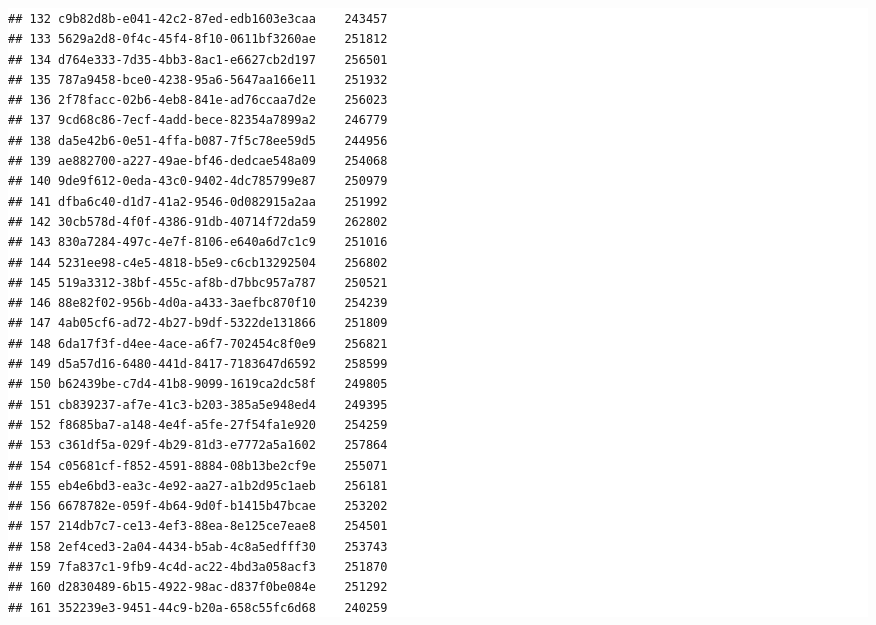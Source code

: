     ## 132 c9b82d8b-e041-42c2-87ed-edb1603e3caa    243457
    ## 133 5629a2d8-0f4c-45f4-8f10-0611bf3260ae    251812
    ## 134 d764e333-7d35-4bb3-8ac1-e6627cb2d197    256501
    ## 135 787a9458-bce0-4238-95a6-5647aa166e11    251932
    ## 136 2f78facc-02b6-4eb8-841e-ad76ccaa7d2e    256023
    ## 137 9cd68c86-7ecf-4add-bece-82354a7899a2    246779
    ## 138 da5e42b6-0e51-4ffa-b087-7f5c78ee59d5    244956
    ## 139 ae882700-a227-49ae-bf46-dedcae548a09    254068
    ## 140 9de9f612-0eda-43c0-9402-4dc785799e87    250979
    ## 141 dfba6c40-d1d7-41a2-9546-0d082915a2aa    251992
    ## 142 30cb578d-4f0f-4386-91db-40714f72da59    262802
    ## 143 830a7284-497c-4e7f-8106-e640a6d7c1c9    251016
    ## 144 5231ee98-c4e5-4818-b5e9-c6cb13292504    256802
    ## 145 519a3312-38bf-455c-af8b-d7bbc957a787    250521
    ## 146 88e82f02-956b-4d0a-a433-3aefbc870f10    254239
    ## 147 4ab05cf6-ad72-4b27-b9df-5322de131866    251809
    ## 148 6da17f3f-d4ee-4ace-a6f7-702454c8f0e9    256821
    ## 149 d5a57d16-6480-441d-8417-7183647d6592    258599
    ## 150 b62439be-c7d4-41b8-9099-1619ca2dc58f    249805
    ## 151 cb839237-af7e-41c3-b203-385a5e948ed4    249395
    ## 152 f8685ba7-a148-4e4f-a5fe-27f54fa1e920    254259
    ## 153 c361df5a-029f-4b29-81d3-e7772a5a1602    257864
    ## 154 c05681cf-f852-4591-8884-08b13be2cf9e    255071
    ## 155 eb4e6bd3-ea3c-4e92-aa27-a1b2d95c1aeb    256181
    ## 156 6678782e-059f-4b64-9d0f-b1415b47bcae    253202
    ## 157 214db7c7-ce13-4ef3-88ea-8e125ce7eae8    254501
    ## 158 2ef4ced3-2a04-4434-b5ab-4c8a5edfff30    253743
    ## 159 7fa837c1-9fb9-4c4d-ac22-4bd3a058acf3    251870
    ## 160 d2830489-6b15-4922-98ac-d837f0be084e    251292
    ## 161 352239e3-9451-44c9-b20a-658c55fc6d68    240259